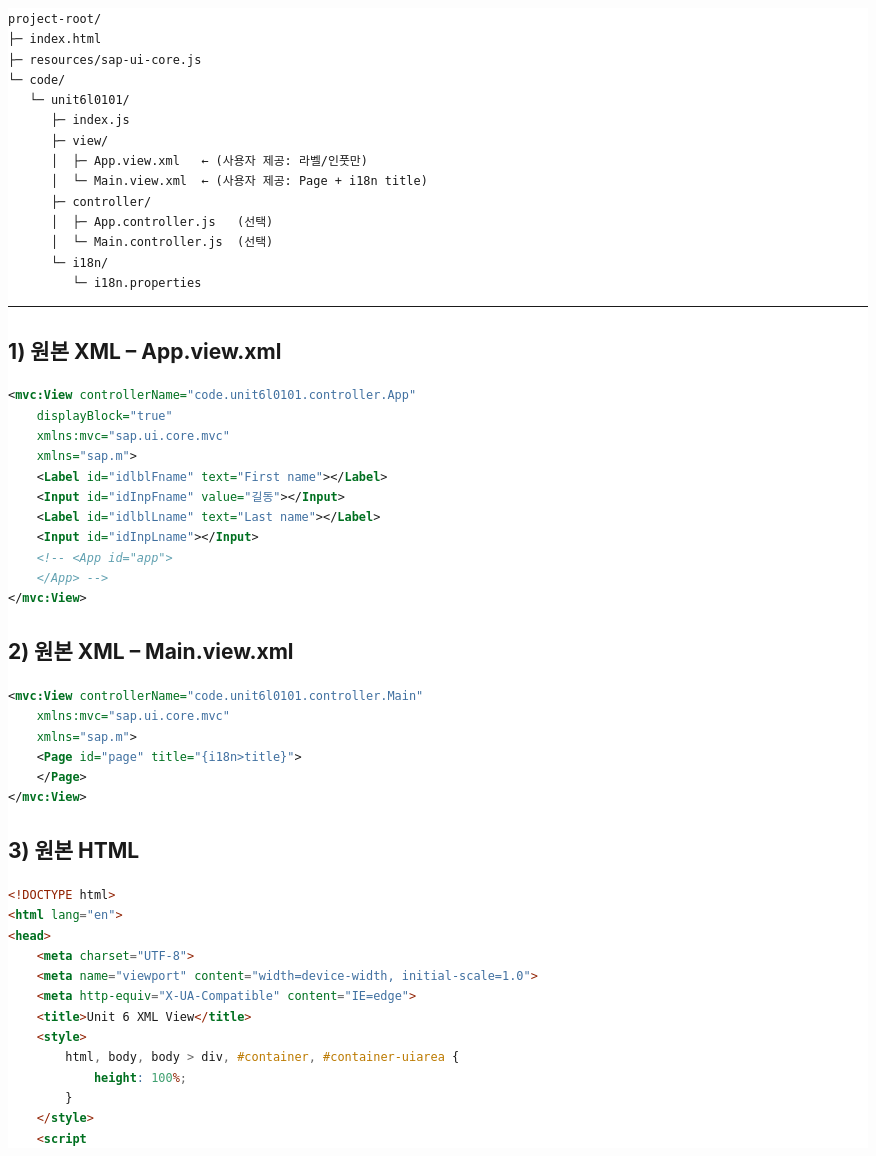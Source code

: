 ```
project-root/
├─ index.html
├─ resources/sap-ui-core.js
└─ code/
   └─ unit6l0101/
      ├─ index.js
      ├─ view/
      │  ├─ App.view.xml   ← (사용자 제공: 라벨/인풋만)
      │  └─ Main.view.xml  ← (사용자 제공: Page + i18n title)
      ├─ controller/
      │  ├─ App.controller.js   (선택)
      │  └─ Main.controller.js  (선택)
      └─ i18n/
         └─ i18n.properties

```

---

## 1) 원본 XML – App.view.xml

```xml
<mvc:View controllerName="code.unit6l0101.controller.App"
    displayBlock="true"
    xmlns:mvc="sap.ui.core.mvc"
    xmlns="sap.m">
    <Label id="idlblFname" text="First name"></Label>
    <Input id="idInpFname" value="길동"></Input>
    <Label id="idlblLname" text="Last name"></Label>
    <Input id="idInpLname"></Input>
    <!-- <App id="app">
    </App> -->
</mvc:View>

```

## 2) 원본 XML – Main.view.xml

```xml
<mvc:View controllerName="code.unit6l0101.controller.Main"
    xmlns:mvc="sap.ui.core.mvc"
    xmlns="sap.m">
    <Page id="page" title="{i18n>title}">
    </Page>
</mvc:View>

```

## 3) 원본 HTML

```html
<!DOCTYPE html>
<html lang="en">
<head>
    <meta charset="UTF-8">
    <meta name="viewport" content="width=device-width, initial-scale=1.0">
    <meta http-equiv="X-UA-Compatible" content="IE=edge">
    <title>Unit 6 XML View</title>
    <style>
        html, body, body > div, #container, #container-uiarea {
            height: 100%;
        }
    </style>
    <script
```